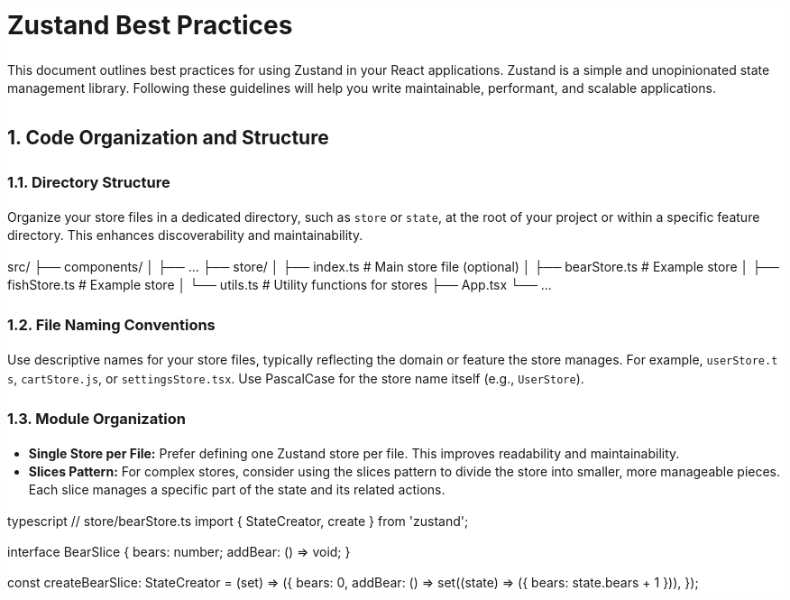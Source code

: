# Zustand Best Practices

This document outlines best practices for using Zustand in your React applications. Zustand is a simple and unopinionated state management library. Following these guidelines will help you write maintainable, performant, and scalable applications.

## 1. Code Organization and Structure

### 1.1. Directory Structure

Organize your store files in a dedicated directory, such as `store` or `state`, at the root of your project or within a specific feature directory. This enhances discoverability and maintainability.

src/
├── components/
│ ├── ...
├── store/
│ ├── index.ts # Main store file (optional)
│ ├── bearStore.ts # Example store
│ ├── fishStore.ts # Example store
│ └── utils.ts # Utility functions for stores
├── App.tsx
└── ...

### 1.2. File Naming Conventions

Use descriptive names for your store files, typically reflecting the domain or feature the store manages. For example, `userStore.ts`, `cartStore.js`, or `settingsStore.tsx`. Use PascalCase for the store name itself (e.g., `UserStore`).

### 1.3. Module Organization

- **Single Store per File:** Prefer defining one Zustand store per file. This improves readability and maintainability.
- **Slices Pattern:** For complex stores, consider using the slices pattern to divide the store into smaller, more manageable pieces. Each slice manages a specific part of the state and its related actions.

typescript
// store/bearStore.ts
import { StateCreator, create } from 'zustand';

interface BearSlice {
bears: number;
addBear: () => void;
}

const createBearSlice: StateCreator<BearSlice> = (set) => ({
bears: 0,
addBear: () => set((state) => ({ bears: state.bears + 1 })),
});
